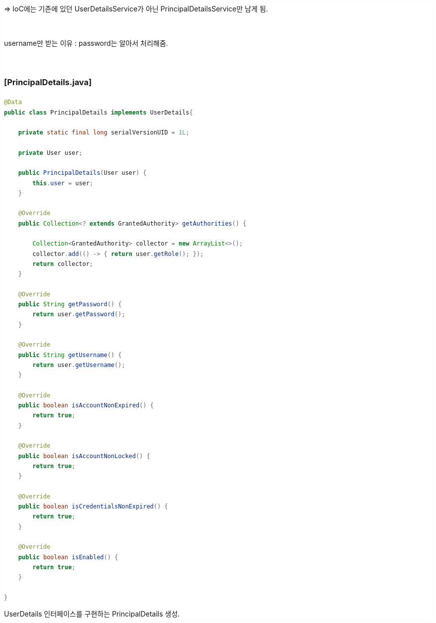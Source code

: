 => IoC에는 기존에 있던 UserDetailsService가 아닌 PrincipalDetailsService만 남게 됨.   

<br>

username만 받는 이유 : password는 알아서 처리해줌. 

<br>

### **[PrincipalDetails.java]**
```java
@Data
public class PrincipalDetails implements UserDetails{

	private static final long serialVersionUID = 1L;
	
	private User user;
	
	public PrincipalDetails(User user) {
		this.user = user;
	}

	@Override
	public Collection<? extends GrantedAuthority> getAuthorities() {
		
		Collection<GrantedAuthority> collector = new ArrayList<>();
		collector.add(() -> { return user.getRole(); });
		return collector;
	}

	@Override
	public String getPassword() {
		return user.getPassword();
	}

	@Override
	public String getUsername() {
		return user.getUsername();
	}

	@Override
	public boolean isAccountNonExpired() {
		return true;
	}

	@Override
	public boolean isAccountNonLocked() {
		return true;
	}

	@Override
	public boolean isCredentialsNonExpired() {
		return true;
	}

	@Override
	public boolean isEnabled() {
		return true;
	}

}
```
UserDetails 인터페이스를 구현하는 PrincipalDetails 생성.
